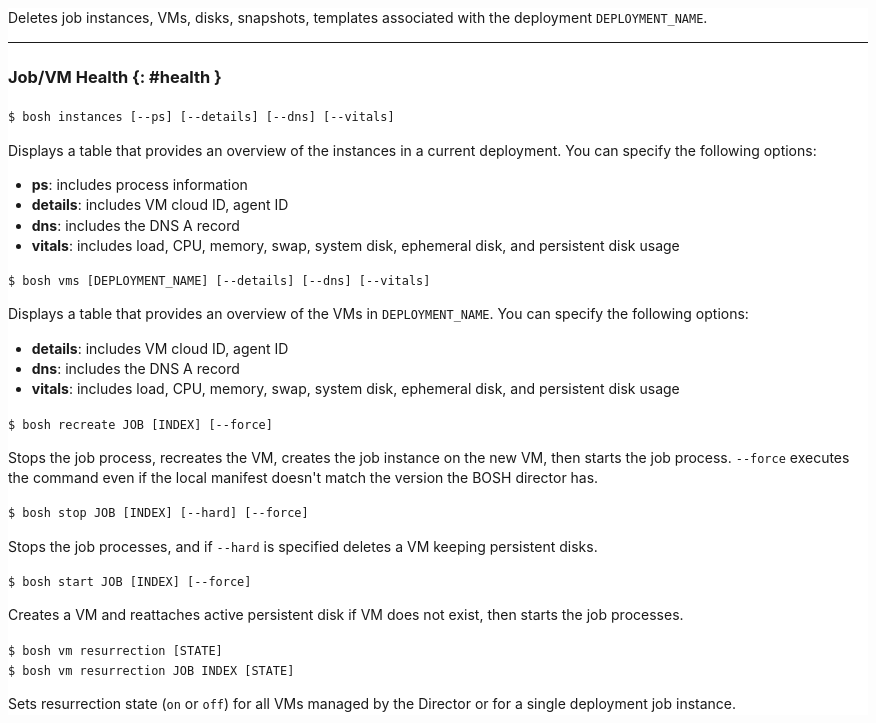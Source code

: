 Deletes job instances, VMs, disks, snapshots, templates associated with the deployment `DEPLOYMENT_NAME`.

---
### Job/VM Health {: #health }

```shell
$ bosh instances [--ps] [--details] [--dns] [--vitals]
```

Displays a table that provides an overview of the instances in a current deployment. You can specify the following options:

- **ps**: includes process information
- **details**: includes VM cloud ID, agent ID
- **dns**: includes the DNS A record
- **vitals**: includes load, CPU, memory, swap, system disk, ephemeral disk, and persistent disk usage

```shell
$ bosh vms [DEPLOYMENT_NAME] [--details] [--dns] [--vitals]
```

Displays a table that provides an overview of the VMs in `DEPLOYMENT_NAME`. You can specify the following options:

- **details**: includes VM cloud ID, agent ID
- **dns**: includes the DNS A record
- **vitals**: includes load, CPU, memory, swap, system disk, ephemeral disk, and persistent disk usage

```shell
$ bosh recreate JOB [INDEX] [--force]
```

Stops the job process, recreates the VM, creates the job instance on the new VM, then starts the job process. `--force`
executes the command even if the local manifest doesn't match the version the BOSH director has.

```shell
$ bosh stop JOB [INDEX] [--hard] [--force]
```

Stops the job processes, and if `--hard` is specified deletes a VM keeping persistent disks.

```shell
$ bosh start JOB [INDEX] [--force]
```

Creates a VM and reattaches active persistent disk if VM does not exist, then starts the job processes.

<a id="vm-resurrection"></a>

```shell
$ bosh vm resurrection [STATE]
$ bosh vm resurrection JOB INDEX [STATE]
```

Sets resurrection state (`on` or `off`) for all VMs managed by the Director or for a single deployment job instance.

